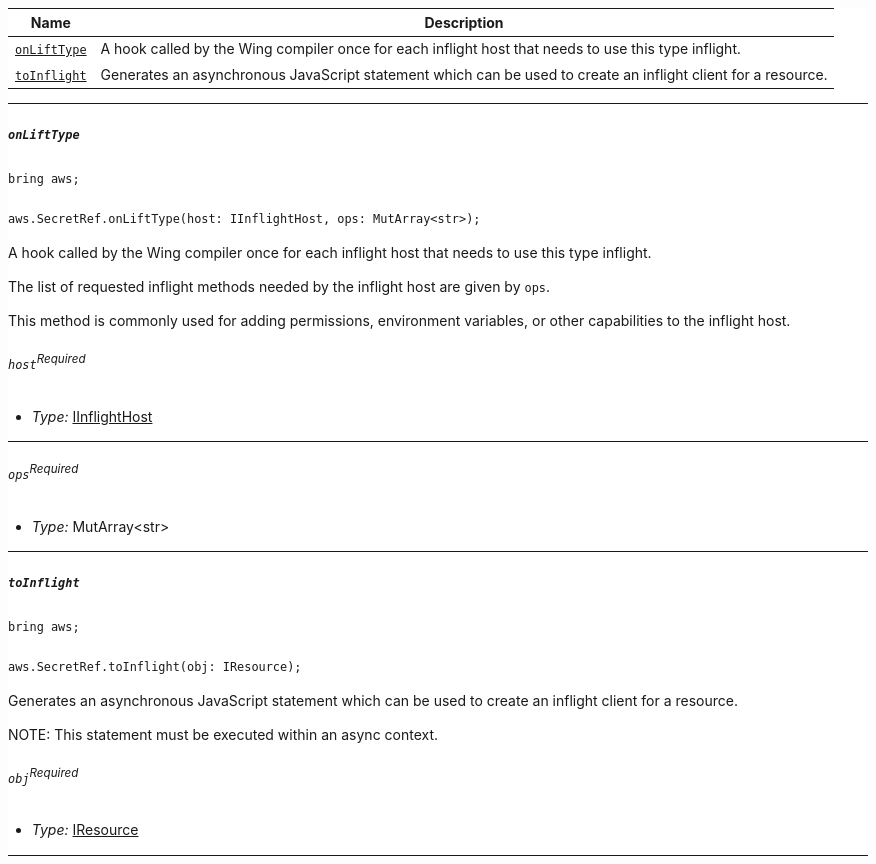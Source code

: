 | **Name** | **Description** |
| --- | --- |
| <code><a href="#@winglang/sdk.aws.SecretRef.onLiftType">onLiftType</a></code> | A hook called by the Wing compiler once for each inflight host that needs to use this type inflight. |
| <code><a href="#@winglang/sdk.aws.SecretRef.toInflight">toInflight</a></code> | Generates an asynchronous JavaScript statement which can be used to create an inflight client for a resource. |

---

##### `onLiftType` <a name="onLiftType" id="@winglang/sdk.aws.SecretRef.onLiftType"></a>

```wing
bring aws;

aws.SecretRef.onLiftType(host: IInflightHost, ops: MutArray<str>);
```

A hook called by the Wing compiler once for each inflight host that needs to use this type inflight.

The list of requested inflight methods
needed by the inflight host are given by `ops`.

This method is commonly used for adding permissions, environment variables, or
other capabilities to the inflight host.

###### `host`<sup>Required</sup> <a name="host" id="@winglang/sdk.aws.SecretRef.onLiftType.parameter.host"></a>

- *Type:* <a href="#@winglang/sdk.std.IInflightHost">IInflightHost</a>

---

###### `ops`<sup>Required</sup> <a name="ops" id="@winglang/sdk.aws.SecretRef.onLiftType.parameter.ops"></a>

- *Type:* MutArray&lt;str&gt;

---

##### `toInflight` <a name="toInflight" id="@winglang/sdk.aws.SecretRef.toInflight"></a>

```wing
bring aws;

aws.SecretRef.toInflight(obj: IResource);
```

Generates an asynchronous JavaScript statement which can be used to create an inflight client for a resource.

NOTE: This statement must be executed within an async context.

###### `obj`<sup>Required</sup> <a name="obj" id="@winglang/sdk.aws.SecretRef.toInflight.parameter.obj"></a>

- *Type:* <a href="#@winglang/sdk.std.IResource">IResource</a>

---